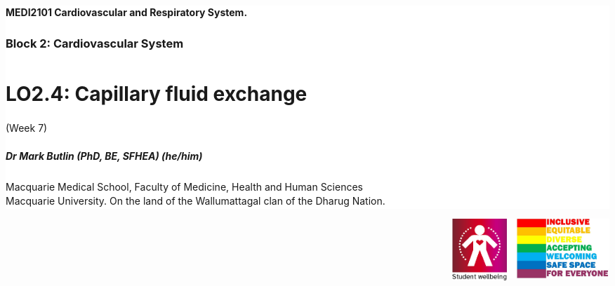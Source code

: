 
#### MEDI2101 Cardiovascular and Respiratory System.
### Block 2: Cardiovascular System
# LO2.4: Capillary fluid exchange
(Week 7)
##### Dr Mark Butlin (PhD, BE, SFHEA) (he/him)

Macquarie Medical School, Faculty of Medicine, Health and Human Sciences<br>Macquarie University. On the land of the Wallumattagal clan of the Dharug Nation.

<img src="images/lgbtqi_safe_space.jpg" alt="LGBTQI+ Inclusive Equitable Diverse Accepting Welcoming Safe Space for Everyone" align="right" width=17%>
<a href="https://students.mq.edu.au/support"><img src="images/mqwellbeing.png" alt="Contact Macquarie University Wellbeing" align="right" width=9%></a>
